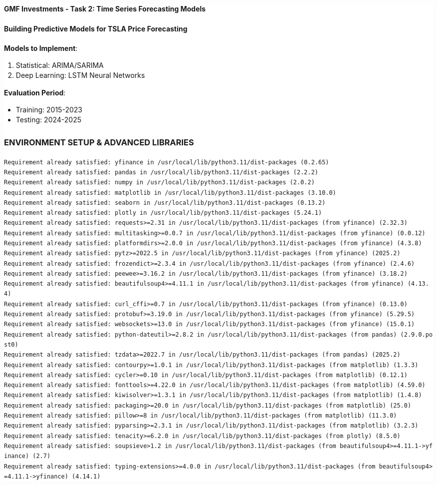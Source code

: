 #### GMF Investments - Task 2: Time Series Forecasting Models
#### Building Predictive Models for TSLA Price Forecasting
**Models to Implement**:
1. Statistical: ARIMA/SARIMA
2. Deep Learning: LSTM Neural Networks

**Evaluation Period**:
- Training: 2015-2023
- Testing: 2024-2025


### ENVIRONMENT SETUP & ADVANCED LIBRARIES

    Requirement already satisfied: yfinance in /usr/local/lib/python3.11/dist-packages (0.2.65)
    Requirement already satisfied: pandas in /usr/local/lib/python3.11/dist-packages (2.2.2)
    Requirement already satisfied: numpy in /usr/local/lib/python3.11/dist-packages (2.0.2)
    Requirement already satisfied: matplotlib in /usr/local/lib/python3.11/dist-packages (3.10.0)
    Requirement already satisfied: seaborn in /usr/local/lib/python3.11/dist-packages (0.13.2)
    Requirement already satisfied: plotly in /usr/local/lib/python3.11/dist-packages (5.24.1)
    Requirement already satisfied: requests>=2.31 in /usr/local/lib/python3.11/dist-packages (from yfinance) (2.32.3)
    Requirement already satisfied: multitasking>=0.0.7 in /usr/local/lib/python3.11/dist-packages (from yfinance) (0.0.12)
    Requirement already satisfied: platformdirs>=2.0.0 in /usr/local/lib/python3.11/dist-packages (from yfinance) (4.3.8)
    Requirement already satisfied: pytz>=2022.5 in /usr/local/lib/python3.11/dist-packages (from yfinance) (2025.2)
    Requirement already satisfied: frozendict>=2.3.4 in /usr/local/lib/python3.11/dist-packages (from yfinance) (2.4.6)
    Requirement already satisfied: peewee>=3.16.2 in /usr/local/lib/python3.11/dist-packages (from yfinance) (3.18.2)
    Requirement already satisfied: beautifulsoup4>=4.11.1 in /usr/local/lib/python3.11/dist-packages (from yfinance) (4.13.4)
    Requirement already satisfied: curl_cffi>=0.7 in /usr/local/lib/python3.11/dist-packages (from yfinance) (0.13.0)
    Requirement already satisfied: protobuf>=3.19.0 in /usr/local/lib/python3.11/dist-packages (from yfinance) (5.29.5)
    Requirement already satisfied: websockets>=13.0 in /usr/local/lib/python3.11/dist-packages (from yfinance) (15.0.1)
    Requirement already satisfied: python-dateutil>=2.8.2 in /usr/local/lib/python3.11/dist-packages (from pandas) (2.9.0.post0)
    Requirement already satisfied: tzdata>=2022.7 in /usr/local/lib/python3.11/dist-packages (from pandas) (2025.2)
    Requirement already satisfied: contourpy>=1.0.1 in /usr/local/lib/python3.11/dist-packages (from matplotlib) (1.3.3)
    Requirement already satisfied: cycler>=0.10 in /usr/local/lib/python3.11/dist-packages (from matplotlib) (0.12.1)
    Requirement already satisfied: fonttools>=4.22.0 in /usr/local/lib/python3.11/dist-packages (from matplotlib) (4.59.0)
    Requirement already satisfied: kiwisolver>=1.3.1 in /usr/local/lib/python3.11/dist-packages (from matplotlib) (1.4.8)
    Requirement already satisfied: packaging>=20.0 in /usr/local/lib/python3.11/dist-packages (from matplotlib) (25.0)
    Requirement already satisfied: pillow>=8 in /usr/local/lib/python3.11/dist-packages (from matplotlib) (11.3.0)
    Requirement already satisfied: pyparsing>=2.3.1 in /usr/local/lib/python3.11/dist-packages (from matplotlib) (3.2.3)
    Requirement already satisfied: tenacity>=6.2.0 in /usr/local/lib/python3.11/dist-packages (from plotly) (8.5.0)
    Requirement already satisfied: soupsieve>1.2 in /usr/local/lib/python3.11/dist-packages (from beautifulsoup4>=4.11.1->yfinance) (2.7)
    Requirement already satisfied: typing-extensions>=4.0.0 in /usr/local/lib/python3.11/dist-packages (from beautifulsoup4>=4.11.1->yfinance) (4.14.1)